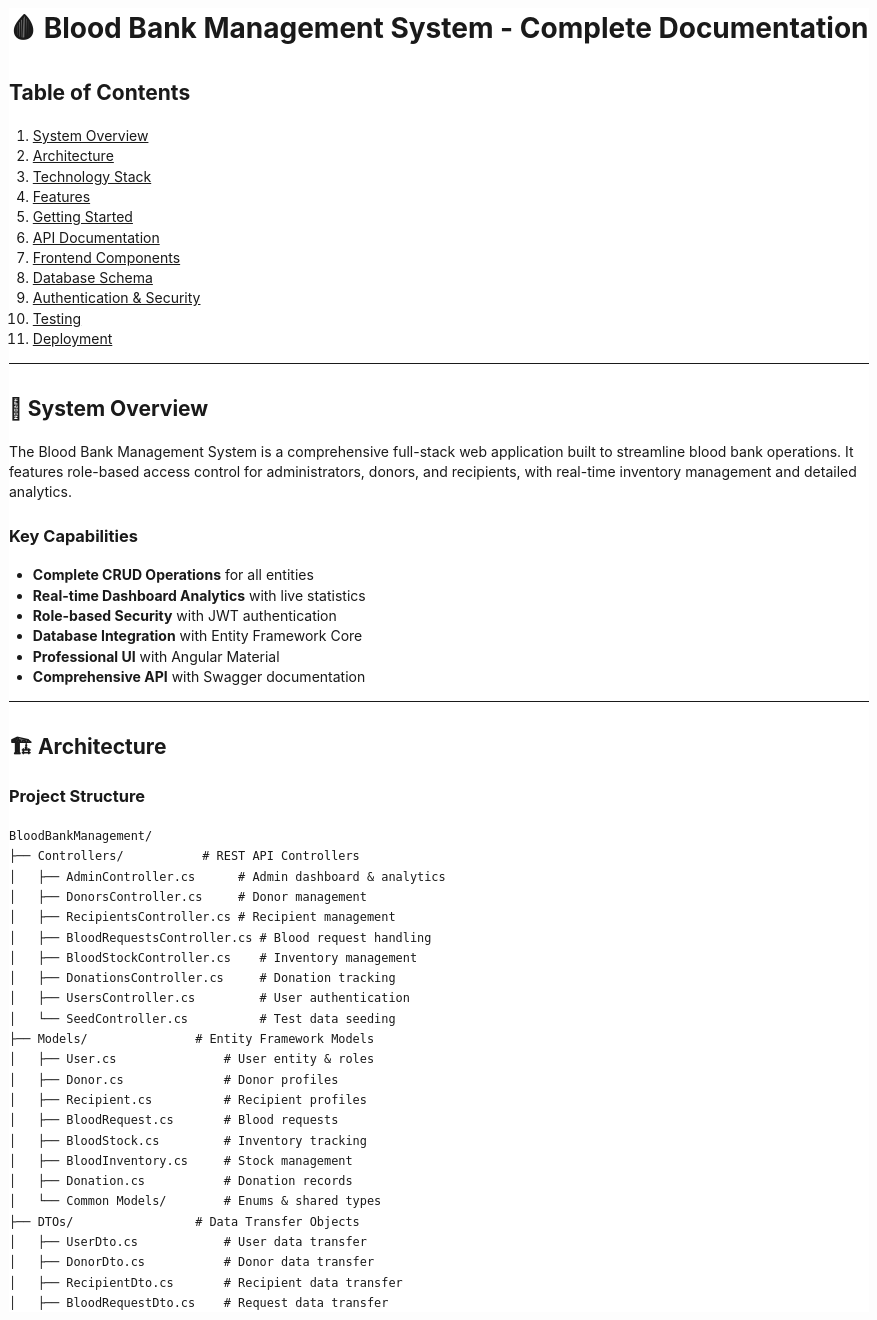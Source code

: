 # 🩸 Blood Bank Management System - Complete Documentation

## Table of Contents
1. [System Overview](#system-overview)
2. [Architecture](#architecture)
3. [Technology Stack](#technology-stack)
4. [Features](#features)
5. [Getting Started](#getting-started)
6. [API Documentation](#api-documentation)
7. [Frontend Components](#frontend-components)
8. [Database Schema](#database-schema)
9. [Authentication & Security](#authentication--security)
10. [Testing](#testing)
11. [Deployment](#deployment)

---

## 🎯 System Overview

The Blood Bank Management System is a comprehensive full-stack web application built to streamline blood bank operations. It features role-based access control for administrators, donors, and recipients, with real-time inventory management and detailed analytics.

### Key Capabilities
- **Complete CRUD Operations** for all entities
- **Real-time Dashboard Analytics** with live statistics
- **Role-based Security** with JWT authentication
- **Database Integration** with Entity Framework Core
- **Professional UI** with Angular Material
- **Comprehensive API** with Swagger documentation

---

## 🏗️ Architecture

### Project Structure
```
BloodBankManagement/
├── Controllers/           # REST API Controllers
│   ├── AdminController.cs      # Admin dashboard & analytics
│   ├── DonorsController.cs     # Donor management
│   ├── RecipientsController.cs # Recipient management
│   ├── BloodRequestsController.cs # Blood request handling
│   ├── BloodStockController.cs    # Inventory management
│   ├── DonationsController.cs     # Donation tracking
│   ├── UsersController.cs         # User authentication
│   └── SeedController.cs          # Test data seeding
├── Models/               # Entity Framework Models
│   ├── User.cs               # User entity & roles
│   ├── Donor.cs              # Donor profiles
│   ├── Recipient.cs          # Recipient profiles
│   ├── BloodRequest.cs       # Blood requests
│   ├── BloodStock.cs         # Inventory tracking
│   ├── BloodInventory.cs     # Stock management
│   ├── Donation.cs           # Donation records
│   └── Common Models/        # Enums & shared types
├── DTOs/                 # Data Transfer Objects
│   ├── UserDto.cs            # User data transfer
│   ├── DonorDto.cs           # Donor data transfer
│   ├── RecipientDto.cs       # Recipient data transfer
│   ├── BloodRequestDto.cs    # Request data transfer
```